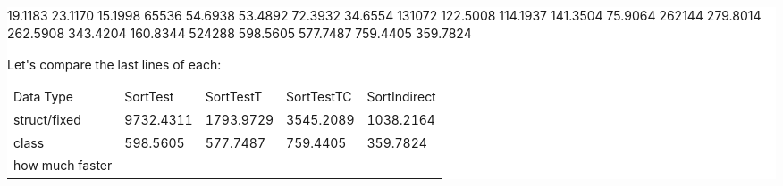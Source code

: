 <td class="right">19.1183</td>
<td class="right">23.1170</td>
<td class="right">15.1998</td>
</tr>
<tr>
<td class="right">65536</td>
<td class="right">54.6938</td>
<td class="right">53.4892</td>
<td class="right">72.3932</td>
<td class="right">34.6554</td>
</tr>
<tr>
<td class="right">131072</td>
<td class="right">122.5008</td>
<td class="right">114.1937</td>
<td class="right">141.3504</td>
<td class="right">75.9064</td>
</tr>
<tr>
<td class="right">262144</td>
<td class="right">279.8014</td>
<td class="right">262.5908</td>
<td class="right">343.4204</td>
<td class="right">160.8344</td>
</tr>
<tr>
<td class="right">524288</td>
<td class="right">598.5605</td>
<td class="right">577.7487</td>
<td class="right">759.4405</td>
<td class="right">359.7824</td>
</tr>
</table>
</div>

Let's compare the last lines of each:

<div class="table">
<table>
<thead>
<tr>
<td>Data Type</td>
<td class="right">SortTest</td>
<td class="right">SortTestT</td>
<td class="right">SortTestTC</td>
<td class="right">SortIndirect</td>
</tr>
</thead>
<tr>
<td>struct/fixed</td>
<td class="right">9732.4311</td>
<td class="right">1793.9729</td>
<td class="right">3545.2089</td>
<td class="right">1038.2164</td>
</tr>
<tr>
<td>class</td>
<td class="right">598.5605</td>
<td class="right">577.7487</td>
<td class="right">759.4405</td>
<td class="right">359.7824</td>
</tr>
<tr>
<td>how much faster</td>